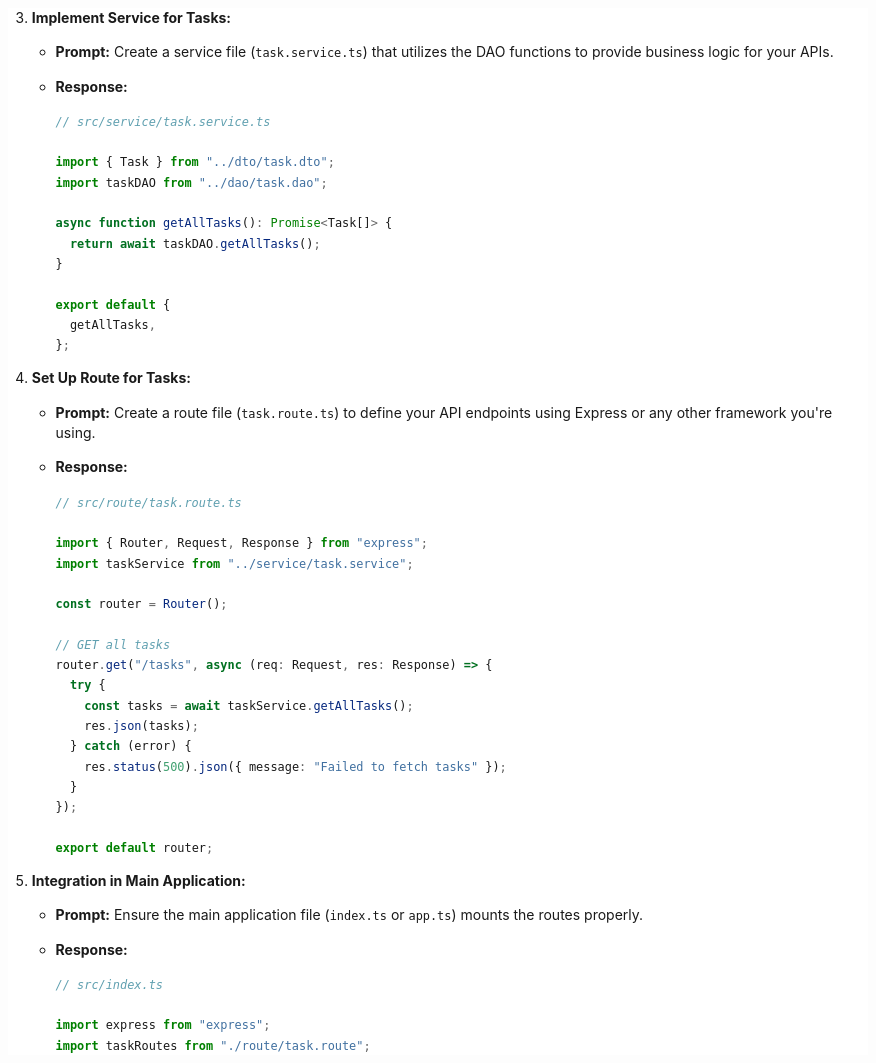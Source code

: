 3. **Implement Service for Tasks:**

   - **Prompt:** Create a service file (`task.service.ts`) that utilizes the DAO functions to provide business logic for your APIs.
   - **Response:**

     ```typescript
     // src/service/task.service.ts

     import { Task } from "../dto/task.dto";
     import taskDAO from "../dao/task.dao";

     async function getAllTasks(): Promise<Task[]> {
       return await taskDAO.getAllTasks();
     }

     export default {
       getAllTasks,
     };
     ```

4. **Set Up Route for Tasks:**

   - **Prompt:** Create a route file (`task.route.ts`) to define your API endpoints using Express or any other framework you're using.
   - **Response:**

     ```typescript
     // src/route/task.route.ts

     import { Router, Request, Response } from "express";
     import taskService from "../service/task.service";

     const router = Router();

     // GET all tasks
     router.get("/tasks", async (req: Request, res: Response) => {
       try {
         const tasks = await taskService.getAllTasks();
         res.json(tasks);
       } catch (error) {
         res.status(500).json({ message: "Failed to fetch tasks" });
       }
     });

     export default router;
     ```

5. **Integration in Main Application:**

   - **Prompt:** Ensure the main application file (`index.ts` or `app.ts`) mounts the routes properly.
   - **Response:**

     ```typescript
     // src/index.ts

     import express from "express";
     import taskRoutes from "./route/task.route";
